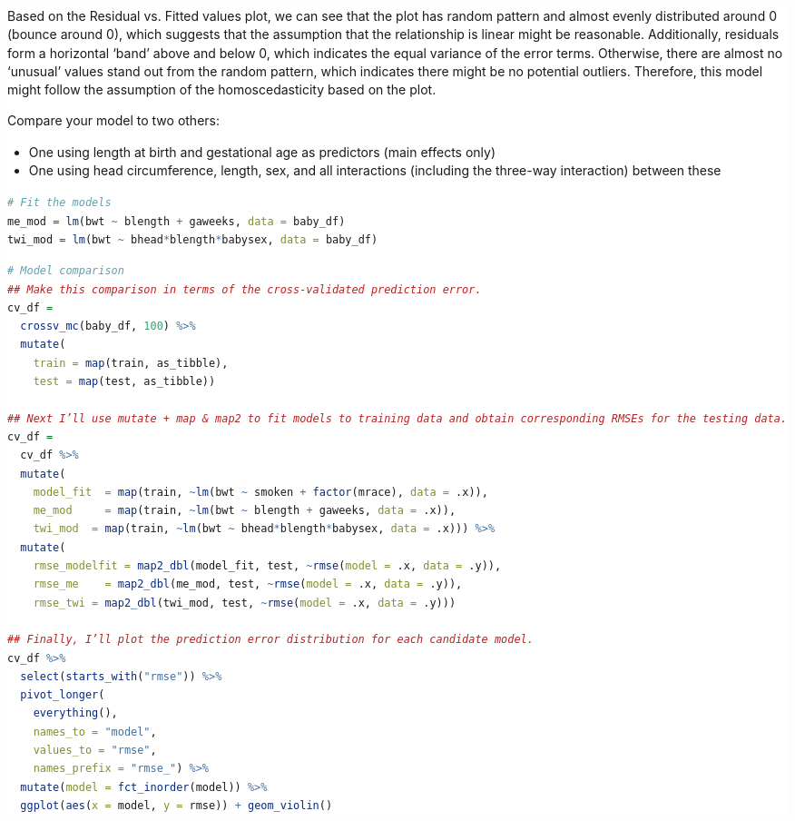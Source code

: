 Based on the Residual vs. Fitted values plot, we can see that the plot
has random pattern and almost evenly distributed around 0 (bounce around
0), which suggests that the assumption that the relationship is linear
might be reasonable. Additionally, residuals form a horizontal ‘band’
above and below 0, which indicates the equal variance of the error
terms. Otherwise, there are almost no ‘unusual’ values stand out from
the random pattern, which indicates there might be no potential
outliers. Therefore, this model might follow the assumption of the
homoscedasticity based on the plot.

Compare your model to two others:

  - One using length at birth and gestational age as predictors (main
    effects only)
  - One using head circumference, length, sex, and all interactions
    (including the three-way interaction) between these



``` r
# Fit the models
me_mod = lm(bwt ~ blength + gaweeks, data = baby_df)
twi_mod = lm(bwt ~ bhead*blength*babysex, data = baby_df)
```

``` r
# Model comparison
## Make this comparison in terms of the cross-validated prediction error.
cv_df =
  crossv_mc(baby_df, 100) %>% 
  mutate(
    train = map(train, as_tibble),
    test = map(test, as_tibble))

## Next I’ll use mutate + map & map2 to fit models to training data and obtain corresponding RMSEs for the testing data.
cv_df = 
  cv_df %>% 
  mutate(
    model_fit  = map(train, ~lm(bwt ~ smoken + factor(mrace), data = .x)),
    me_mod     = map(train, ~lm(bwt ~ blength + gaweeks, data = .x)),
    twi_mod  = map(train, ~lm(bwt ~ bhead*blength*babysex, data = .x))) %>% 
  mutate(
    rmse_modelfit = map2_dbl(model_fit, test, ~rmse(model = .x, data = .y)),
    rmse_me    = map2_dbl(me_mod, test, ~rmse(model = .x, data = .y)),
    rmse_twi = map2_dbl(twi_mod, test, ~rmse(model = .x, data = .y)))

## Finally, I’ll plot the prediction error distribution for each candidate model.
cv_df %>% 
  select(starts_with("rmse")) %>% 
  pivot_longer(
    everything(),
    names_to = "model", 
    values_to = "rmse",
    names_prefix = "rmse_") %>% 
  mutate(model = fct_inorder(model)) %>% 
  ggplot(aes(x = model, y = rmse)) + geom_violin()
```
